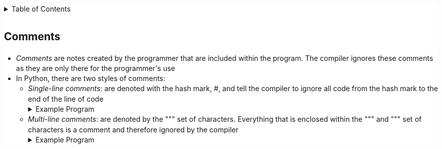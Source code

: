 <details><summary>Table of Contents</summary></details>
   

## Comments
<ul>
  <li>
    <a><em>Comments</em> are notes created by the programmer that are included within the program. The compiler ignores these comments as they are only there for the programmer's use</a>
  </li>
  <li>
    <a>In Python, there are two styles of comments:</a>
    <ul>
      <li>
        <a><em>Single-line comments</em></span>: are denoted with the hash mark, #, and tell the compiler to ignore all code from the hash mark to the end of the line of code</a>
      </li>
      <details>
      <summary>Example Program</summary>
        <ul>
          <pre>
            <code>
              print("Hello!") #This is a comment
            </code>
          </pre>    
          <details>
          <summary>Output</summary>
            <pre>
              <code>
                Hello!
              </code>
            </pre>  
          </details>
        </ul>  
      </details>
      <li>
        <a><em>Multi-line comments</em>: are denoted by the """ set of characters. Everything that is enclosed within the """ and """ set of characters is a comment and therefore ignored by the compiler</a>
      </li>  
      <details>
      <summary>Example Program</summary>
        <ul>
          <pre>
            <code>
              """
              This is a multi-line comment
              This line will be ignored
              And so will this line
              """
              print("Hello")
            </code>
          </pre>  
          <details>
          <summary>Output</summary>
            <pre>
              <code>
                Hello
              </code>
            </pre>  
          </details>
        </ul>  
      </details>
    </ul>
  </li> 